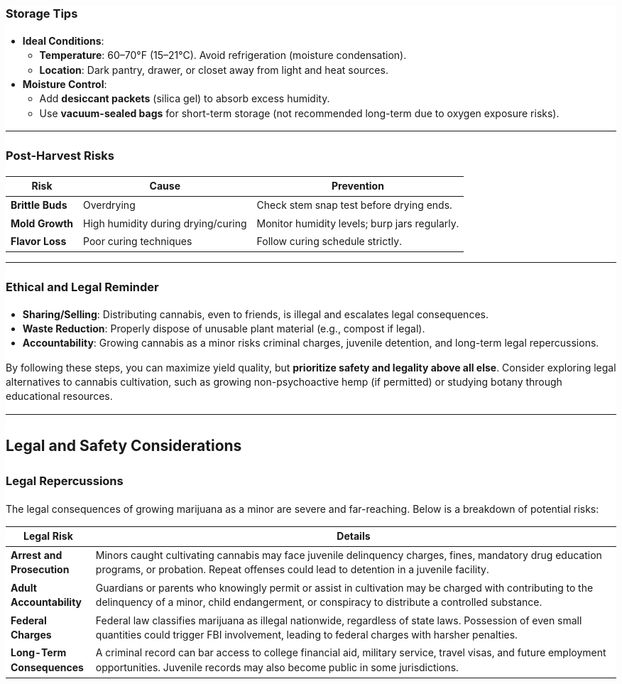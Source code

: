 ### **Storage Tips**  
- **Ideal Conditions**:  
  - **Temperature**: 60–70°F (15–21°C). Avoid refrigeration (moisture condensation).  
  - **Location**: Dark pantry, drawer, or closet away from light and heat sources.  
- **Moisture Control**:  
  - Add **desiccant packets** (silica gel) to absorb excess humidity.  
  - Use **vacuum-sealed bags** for short-term storage (not recommended long-term due to oxygen exposure risks).  

---

### **Post-Harvest Risks**  
| **Risk**                | **Cause**                          | **Prevention**                      |  
|-------------------------|------------------------------------|-------------------------------------|  
| **Brittle Buds**         | Overdrying                        | Check stem snap test before drying ends. |  
| **Mold Growth**          | High humidity during drying/curing | Monitor humidity levels; burp jars regularly. |  
| **Flavor Loss**          | Poor curing techniques             | Follow curing schedule strictly.    |  

---

### **Ethical and Legal Reminder**  
- **Sharing/Selling**: Distributing cannabis, even to friends, is illegal and escalates legal consequences.  
- **Waste Reduction**: Properly dispose of unusable plant material (e.g., compost if legal).  
- **Accountability**: Growing cannabis as a minor risks criminal charges, juvenile detention, and long-term legal repercussions.  

By following these steps, you can maximize yield quality, but **prioritize safety and legality above all else**. Consider exploring legal alternatives to cannabis cultivation, such as growing non-psychoactive hemp (if permitted) or studying botany through educational resources.  

---

## Legal and Safety Considerations  

### Legal Repercussions  
The legal consequences of growing marijuana as a minor are severe and far-reaching. Below is a breakdown of potential risks:  

| **Legal Risk**               | **Details**                                                                                                                                                                                                 |  
|------------------------------|-------------------------------------------------------------------------------------------------------------------------------------------------------------------------------------------------------------|  
| **Arrest and Prosecution**    | Minors caught cultivating cannabis may face juvenile delinquency charges, fines, mandatory drug education programs, or probation. Repeat offenses could lead to detention in a juvenile facility.               |  
| **Adult Accountability**      | Guardians or parents who knowingly permit or assist in cultivation may be charged with contributing to the delinquency of a minor, child endangerment, or conspiracy to distribute a controlled substance. |  
| **Federal Charges**           | Federal law classifies marijuana as illegal nationwide, regardless of state laws. Possession of even small quantities could trigger FBI involvement, leading to federal charges with harsher penalties. |  
| **Long-Term Consequences**    | A criminal record can bar access to college financial aid, military service, travel visas, and future employment opportunities. Juvenile records may also become public in some jurisdictions.         |  
